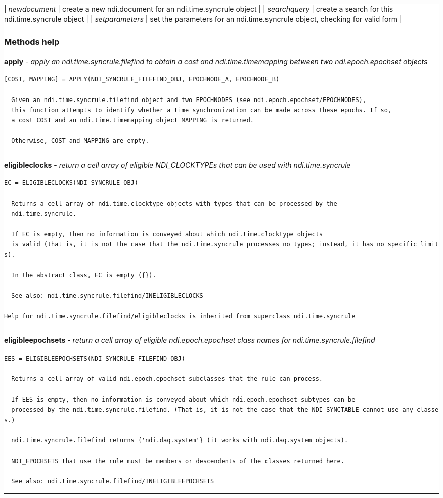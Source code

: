 | *newdocument* | create a new ndi.document for an ndi.time.syncrule object |
| *searchquery* | create a search for this ndi.time.syncrule object |
| *setparameters* | set the parameters for an ndi.time.syncrule object, checking for valid form |


### Methods help 

**apply** - *apply an ndi.time.syncrule.filefind to obtain a cost and ndi.time.timemapping between two ndi.epoch.epochset objects*

```
[COST, MAPPING] = APPLY(NDI_SYNCRULE_FILEFIND_OBJ, EPOCHNODE_A, EPOCHNODE_B)
 
  Given an ndi.time.syncrule.filefind object and two EPOCHNODES (see ndi.epoch.epochset/EPOCHNODES),
  this function attempts to identify whether a time synchronization can be made across these epochs. If so,
  a cost COST and an ndi.time.timemapping object MAPPING is returned.
 
  Otherwise, COST and MAPPING are empty.
```

---

**eligibleclocks** - *return a cell array of eligible NDI_CLOCKTYPEs that can be used with ndi.time.syncrule*

```
EC = ELIGIBLECLOCKS(NDI_SYNCRULE_OBJ)
 
  Returns a cell array of ndi.time.clocktype objects with types that can be processed by the
  ndi.time.syncrule.
 
  If EC is empty, then no information is conveyed about which ndi.time.clocktype objects
  is valid (that is, it is not the case that the ndi.time.syncrule processes no types; instead, it has no specific limits).
 
  In the abstract class, EC is empty ({}).
 
  See also: ndi.time.syncrule.filefind/INELIGIBLECLOCKS

Help for ndi.time.syncrule.filefind/eligibleclocks is inherited from superclass ndi.time.syncrule
```

---

**eligibleepochsets** - *return a cell array of eligible ndi.epoch.epochset class names for ndi.time.syncrule.filefind*

```
EES = ELIGIBLEEPOCHSETS(NDI_SYNCRULE_FILEFIND_OBJ)
 
  Returns a cell array of valid ndi.epoch.epochset subclasses that the rule can process.
 
  If EES is empty, then no information is conveyed about which ndi.epoch.epochset subtypes can be
  processed by the ndi.time.syncrule.filefind. (That is, it is not the case that the NDI_SYNCTABLE cannot use any classes.)
 
  ndi.time.syncrule.filefind returns {'ndi.daq.system'} (it works with ndi.daq.system objects).
 
  NDI_EPOCHSETS that use the rule must be members or descendents of the classes returned here.
 
  See also: ndi.time.syncrule.filefind/INELIGIBLEEPOCHSETS
```

---